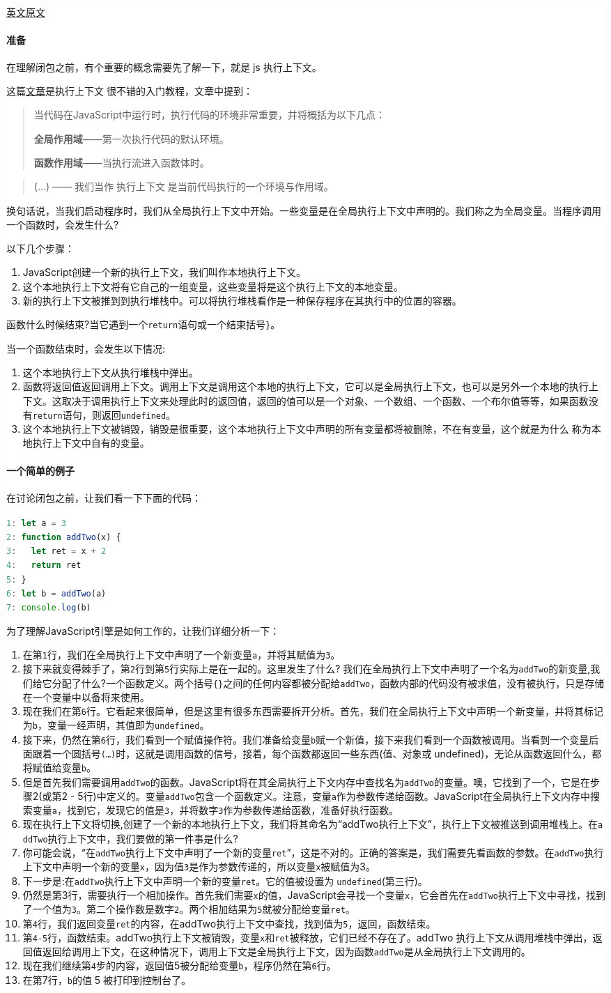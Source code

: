 [英文原文](<https://medium.com/dailyjs/i-never-understood-javascript-closures-9663703368e8>)

#### 准备

在理解闭包之前，有个重要的概念需要先了解一下，就是 js 执行上下文。

这篇[文章](http://davidshariff.com/blog/what-is-the-execution-context-in-javascript/)是执行上下文 很不错的入门教程，文章中提到：

> 当代码在JavaScript中运行时，执行代码的环境非常重要，并将概括为以下几点：
>
> **全局作用域**——第一次执行代码的默认环境。
>
> **函数作用域**——当执行流进入函数体时。

> (…) —— 我们当作 执行上下文 是当前代码执行的一个环境与作用域。

换句话说，当我们启动程序时，我们从全局执行上下文中开始。一些变量是在全局执行上下文中声明的。我们称之为全局变量。当程序调用一个函数时，会发生什么?

以下几个步骤：

1. JavaScript创建一个新的执行上下文，我们叫作本地执行上下文。
2. 这个本地执行上下文将有它自己的一组变量，这些变量将是这个执行上下文的本地变量。
3. 新的执行上下文被推到到执行堆栈中。可以将执行堆栈看作是一种保存程序在其执行中的位置的容器。

函数什么时候结束?当它遇到一个`return`语句或一个结束括号`}`。

当一个函数结束时，会发生以下情况:

1. 这个本地执行上下文从执行堆栈中弹出。
2. 函数将返回值返回调用上下文。调用上下文是调用这个本地的执行上下文，它可以是全局执行上下文，也可以是另外一个本地的执行上下文。这取决于调用执行上下文来处理此时的返回值，返回的值可以是一个对象、一个数组、一个函数、一个布尔值等等，如果函数没有`return`语句，则返回`undefined`。
3. 这个本地执行上下文被销毁，销毁是很重要，这个本地执行上下文中声明的所有变量都将被删除，不在有变量，这个就是为什么 称为本地执行上下文中自有的变量。

#### 一个简单的例子

在讨论闭包之前，让我们看一下下面的代码：

```javascript
1: let a = 3
2: function addTwo(x) {
3:   let ret = x + 2
4:   return ret
5: }
6: let b = addTwo(a)
7: console.log(b)
```

为了理解JavaScript引擎是如何工作的，让我们详细分析一下：

1. 在第`1`行，我们在全局执行上下文中声明了一个新变量`a`，并将其赋值为`3`。
2. 接下来就变得棘手了，第`2`行到第`5`行实际上是在一起的。这里发生了什么? 我们在全局执行上下文中声明了一个名为`addTwo`的新变量,我们给它分配了什么?一个函数定义。两个括号`{}`之间的任何内容都被分配给`addTwo`，函数内部的代码没有被求值，没有被执行，只是存储在一个变量中以备将来使用。
3. 现在我们在第`6`行。它看起来很简单，但是这里有很多东西需要拆开分析。首先，我们在全局执行上下文中声明一个新变量，并将其标记为`b`，变量一经声明，其值即为`undefined`。
4. 接下来，仍然在第`6`行，我们看到一个赋值操作符。我们准备给变量`b`赋一个新值，接下来我们看到一个函数被调用。当看到一个变量后面跟着一个圆括号`(…)`时，这就是调用函数的信号，接着，每个函数都返回一些东西(值、对象或 undefined)，无论从函数返回什么，都将赋值给变量`b`。
5. 但是首先我们需要调用`addTwo`的函数。JavaScript将在其全局执行上下文内存中查找名为`addTwo`的变量。噢，它找到了一个，它是在步骤2(或第2 - 5行)中定义的。变量`addTwo`包含一个函数定义。注意，变量`a`作为参数传递给函数。JavaScript在全局执行上下文内存中搜索变量`a`，找到它，发现它的值是`3`，并将数字`3`作为参数传递给函数，准备好执行函数。
6. 现在执行上下文将切换,创建了一个新的本地执行上下文，我们将其命名为“addTwo执行上下文”，执行上下文被推送到调用堆栈上。在`addTwo`执行上下文中，我们要做的第一件事是什么?
7. 你可能会说，“在`addTwo`执行上下文中声明了一个新的变量`ret`”，这是不对的。正确的答案是，我们需要先看函数的参数。在`addTwo`执行上下文中声明一个新的变量`x`，因为值`3`是作为参数传递的，所以变量`x`被赋值为3。
8. 下一步是:在`addTwo`执行上下文中声明一个新的变量`ret`。它的值被设置为 `undefined`(第三行)。
9. 仍然是第3行，需要执行一个相加操作。首先我们需要`x`的值，JavaScript会寻找一个变量`x`，它会首先在`addTwo`执行上下文中寻找，找到了一个值为`3`。第二个操作数是数字`2`。两个相加结果为`5`就被分配给变量`ret`。
10. 第`4`行，我们返回变量`ret`的内容，在addTwo执行上下文中查找，找到值为`5`，返回，函数结束。
11. 第`4-5`行，函数结束。addTwo执行上下文被销毁，变量`x`和`ret`被释放，它们已经不存在了。addTwo 执行上下文从调用堆栈中弹出，返回值返回给调用上下文，在这种情况下，调用上下文是全局执行上下文，因为函数`addTwo`是从全局执行上下文调用的。
12. 现在我们继续第`4`步的内容，返回值5被分配给变量`b`，程序仍然在第`6`行。
13. 在第7行，`b`的值 5 被打印到控制台了。
